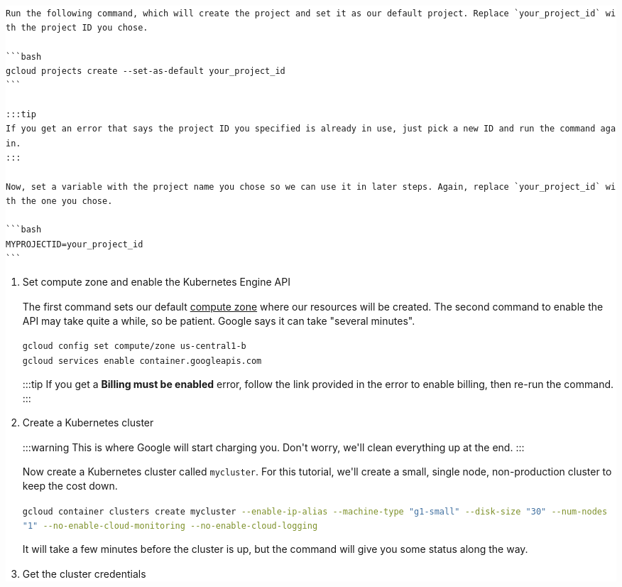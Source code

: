     Run the following command, which will create the project and set it as our default project. Replace `your_project_id` with the project ID you chose.

    ```bash
    gcloud projects create --set-as-default your_project_id
    ```

    :::tip
    If you get an error that says the project ID you specified is already in use, just pick a new ID and run the command again.
    :::

    Now, set a variable with the project name you chose so we can use it in later steps. Again, replace `your_project_id` with the one you chose.

    ```bash
    MYPROJECTID=your_project_id
    ```

1. Set compute zone and enable the Kubernetes Engine API

    The first command sets our default [compute zone](https://cloud.google.com/compute/docs/regions-zones/#available) where our resources will be created.
    The second command to enable the API may take quite a while, so be patient.
    Google says it can take "several minutes".

    <!-- doctest command -->
    ```bash
    gcloud config set compute/zone us-central1-b
    gcloud services enable container.googleapis.com
    ```

    :::tip
    If you get a **Billing must be enabled** error, follow the link provided in the error to enable billing, then re-run the command.
    :::

1. Create a Kubernetes cluster

    :::warning
    This is where Google will start charging you.
    Don't worry, we'll clean everything up at the end.
    :::

    Now create a Kubernetes cluster called `mycluster`.
    For this tutorial, we'll create a small, single node, non-production cluster to keep the cost down.

    <!-- doctest command -->
    ```bash
    gcloud container clusters create mycluster --enable-ip-alias --machine-type "g1-small" --disk-size "30" --num-nodes "1" --no-enable-cloud-monitoring --no-enable-cloud-logging
    ```

    It will take a few minutes before the cluster is up, but the command will give you some status along the way.  

1. Get the cluster credentials
